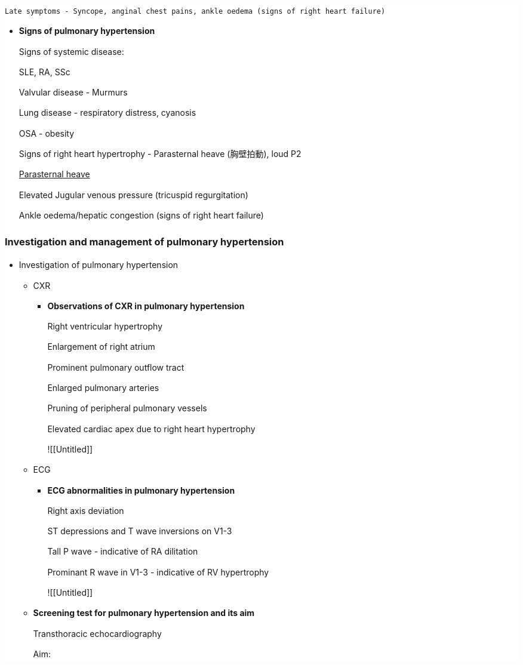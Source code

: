     Late symptoms - Syncope, anginal chest pains, ankle oedema (signs of right heart failure)
    
- **Signs of pulmonary hypertension**
    
    Signs of systemic disease:
    
    SLE, RA, SSc
    
    Valvular disease - Murmurs
    
    Lung disease - respiratory distress, cyanosis
    
    OSA - obesity
    
    Signs of right heart hypertrophy - Parasternal heave (胸壁拍動), loud P2
    
    [Parasternal heave](https://www.youtube.com/watch?v=Kb8h1xXFyHY&ab_channel=PhysicalExaminationHeart)
    
    Elevated Jugular venous pressure (tricuspid regurgitation)
    
    Ankle oedema/hepatic congestion (signs of right heart failure)
    

### Investigation and management of pulmonary hypertension

- Investigation of pulmonary hypertension
    - CXR
        - **Observations of CXR in pulmonary hypertension**
            
            Right ventricular hypertrophy
            
            Enlargement of right atrium
            
            Prominent pulmonary outflow tract
            
            Enlarged pulmonary arteries
            
            Pruning of peripheral pulmonary vessels
            
            Elevated cardiac apex due to right heart hypertrophy
            
            ![[Untitled]]
            
    - ECG
        - **ECG abnormalities in pulmonary hypertension**
            
            Right axis deviation
            
            ST depressions and T wave inversions on V1-3
            
            Tall P wave - indicative of RA dilitation
            
            Prominant R wave in V1-3 - indicative of RV hypertrophy
            
            ![[Untitled]]
            
    - **Screening test for pulmonary hypertension and its aim**
        
        Transthoracic echocardiography
        
        Aim:
        